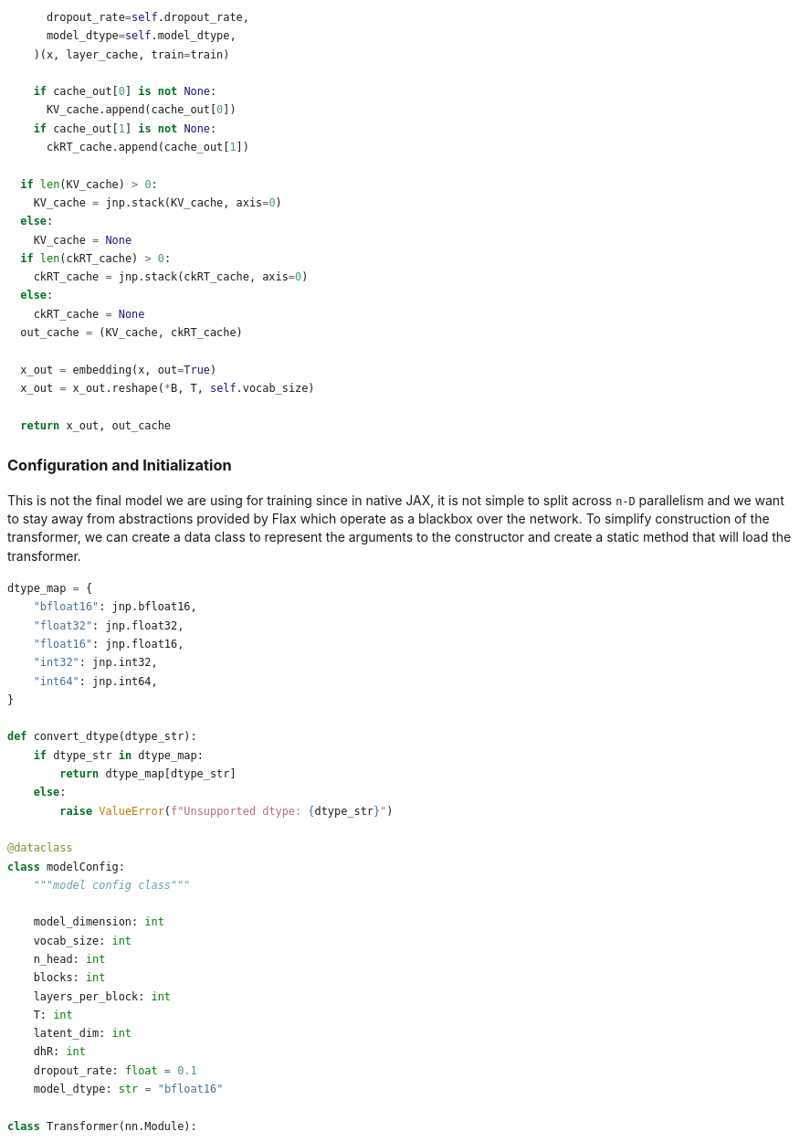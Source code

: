 ```python
      dropout_rate=self.dropout_rate,
      model_dtype=self.model_dtype,
    )(x, layer_cache, train=train)

    if cache_out[0] is not None:
      KV_cache.append(cache_out[0])
    if cache_out[1] is not None:
      ckRT_cache.append(cache_out[1])

  if len(KV_cache) > 0:
    KV_cache = jnp.stack(KV_cache, axis=0)
  else:
    KV_cache = None
  if len(ckRT_cache) > 0:
    ckRT_cache = jnp.stack(ckRT_cache, axis=0)
  else:
    ckRT_cache = None
  out_cache = (KV_cache, ckRT_cache)

  x_out = embedding(x, out=True)
  x_out = x_out.reshape(*B, T, self.vocab_size)

  return x_out, out_cache
```

### Configuration and Initialization

This is not the final model we are using for training since in native JAX, it is not simple to split across `n-D` parallelism and we want to stay away from abstractions provided by Flax which operate as a blackbox over the network. To simplify construction of the transformer, we can create a data class to represent the arguments to the constructor and create a static method that will load the transformer.

```python
dtype_map = {
    "bfloat16": jnp.bfloat16,
    "float32": jnp.float32,
    "float16": jnp.float16,
    "int32": jnp.int32,
    "int64": jnp.int64,
}

def convert_dtype(dtype_str):
    if dtype_str in dtype_map:
        return dtype_map[dtype_str]
    else:
        raise ValueError(f"Unsupported dtype: {dtype_str}")

@dataclass
class modelConfig:
    """model config class"""

    model_dimension: int
    vocab_size: int
    n_head: int
    blocks: int
    layers_per_block: int
    T: int
    latent_dim: int
    dhR: int
    dropout_rate: float = 0.1
    model_dtype: str = "bfloat16"

class Transformer(nn.Module):
```